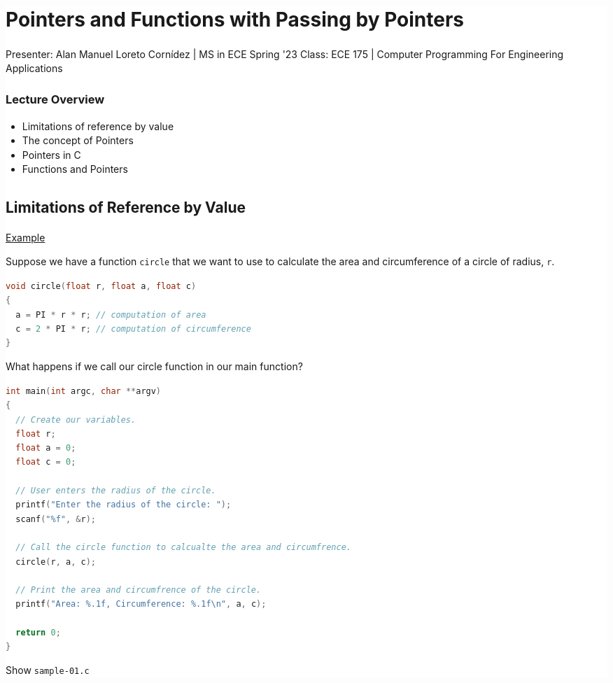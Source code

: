 # Pointers and Functions with Passing by Pointers

Presenter: Alan Manuel Loreto Cornídez | MS in ECE Spring '23 
Class: ECE 175 | Computer Programming For Engineering Applications

### Lecture Overview

- Limitations of reference by value
- The concept of Pointers
- Pointers in C
- Functions and Pointers

## Limitations of Reference by Value

[Example](./sample-code/sample-01.c)

Suppose we have a function `circle` that we want to use to calculate the area
and circumference of a circle of radius, `r`.

```c
void circle(float r, float a, float c)
{
  a = PI * r * r; // computation of area
  c = 2 * PI * r; // computation of circumference
}
```

What happens if we call our circle function in our main function?

```c
int main(int argc, char **argv)
{
  // Create our variables.
  float r;
  float a = 0;
  float c = 0;

  // User enters the radius of the circle.
  printf("Enter the radius of the circle: ");
  scanf("%f", &r);

  // Call the circle function to calcualte the area and circumfrence.
  circle(r, a, c);

  // Print the area and circumfrence of the circle.
  printf("Area: %.1f, Circumference: %.1f\n", a, c);

  return 0;
}
```

Show `sample-01.c`
